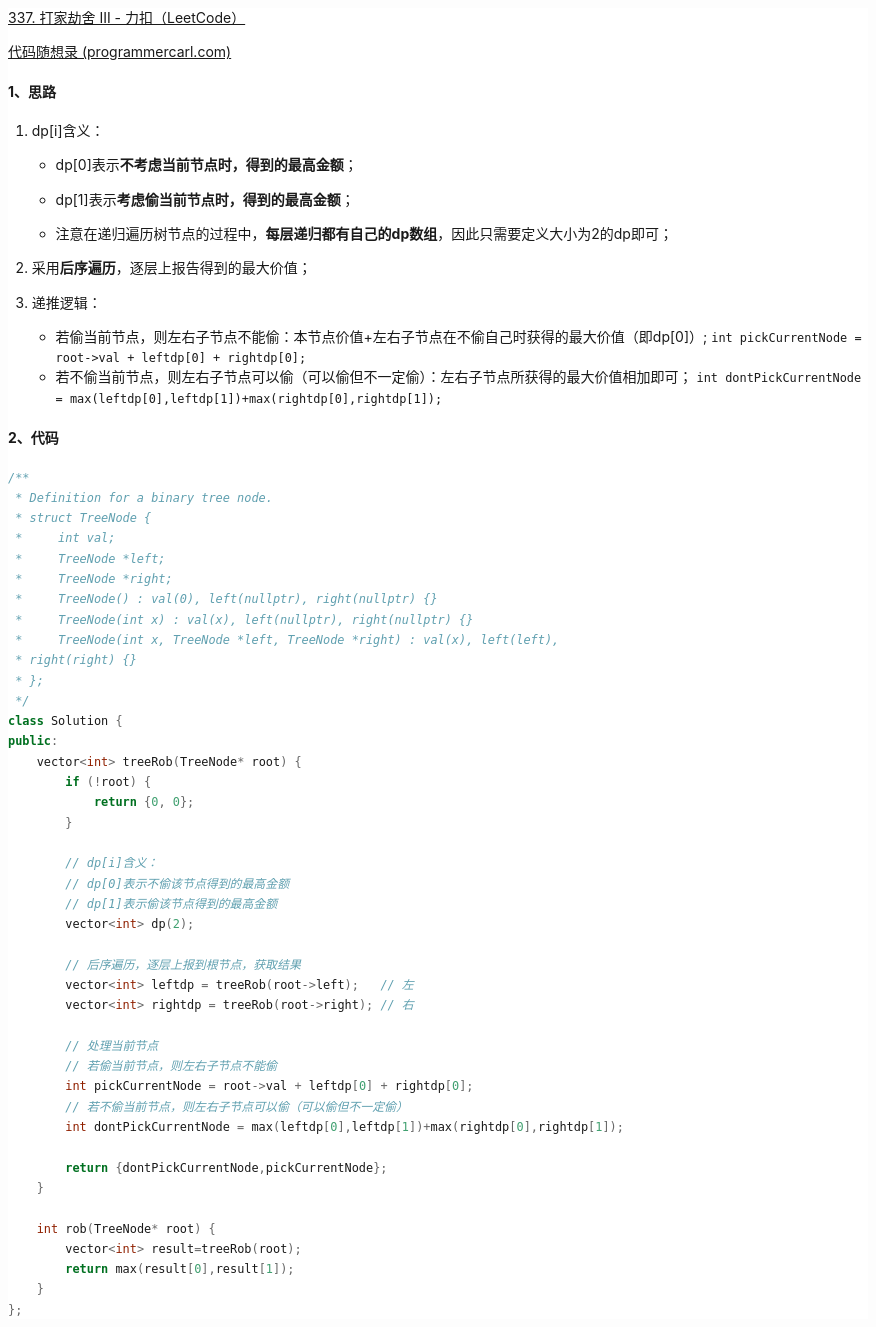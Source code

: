 
[337. 打家劫舍 III - 力扣（LeetCode）](https://leetcode.cn/problems/house-robber-iii/)

[代码随想录 (programmercarl.com)](https://programmercarl.com/0337.打家劫舍III.html#算法公开课)

#### 1、思路

1. dp[i]含义：

    - dp[0]表示**不考虑当前节点时，得到的最高金额**；

    - dp[1]表示**考虑偷当前节点时，得到的最高金额**；
    - 注意在递归遍历树节点的过程中，**每层递归都有自己的dp数组**，因此只需要定义大小为2的dp即可；

2. 采用**后序遍历**，逐层上报告得到的最大价值；

3. 递推逻辑：

    - 若偷当前节点，则左右子节点不能偷：本节点价值+左右子节点在不偷自己时获得的最大价值（即dp[0]）;
        `int pickCurrentNode = root->val + leftdp[0] + rightdp[0];`
    - 若不偷当前节点，则左右子节点可以偷（可以偷但不一定偷）：左右子节点所获得的最大价值相加即可；
        `int dontPickCurrentNode = max(leftdp[0],leftdp[1])+max(rightdp[0],rightdp[1]);`

#### 2、代码

```c++
/**
 * Definition for a binary tree node.
 * struct TreeNode {
 *     int val;
 *     TreeNode *left;
 *     TreeNode *right;
 *     TreeNode() : val(0), left(nullptr), right(nullptr) {}
 *     TreeNode(int x) : val(x), left(nullptr), right(nullptr) {}
 *     TreeNode(int x, TreeNode *left, TreeNode *right) : val(x), left(left),
 * right(right) {}
 * };
 */
class Solution {
public:
    vector<int> treeRob(TreeNode* root) {
        if (!root) {
            return {0, 0};
        }

        // dp[i]含义：
        // dp[0]表示不偷该节点得到的最高金额
        // dp[1]表示偷该节点得到的最高金额
        vector<int> dp(2);

        // 后序遍历，逐层上报到根节点，获取结果
        vector<int> leftdp = treeRob(root->left);   // 左
        vector<int> rightdp = treeRob(root->right); // 右

        // 处理当前节点
        // 若偷当前节点，则左右子节点不能偷
        int pickCurrentNode = root->val + leftdp[0] + rightdp[0];
        // 若不偷当前节点，则左右子节点可以偷（可以偷但不一定偷）
        int dontPickCurrentNode = max(leftdp[0],leftdp[1])+max(rightdp[0],rightdp[1]);

        return {dontPickCurrentNode,pickCurrentNode};
    }

    int rob(TreeNode* root) {
        vector<int> result=treeRob(root);
        return max(result[0],result[1]);
    }
};
```